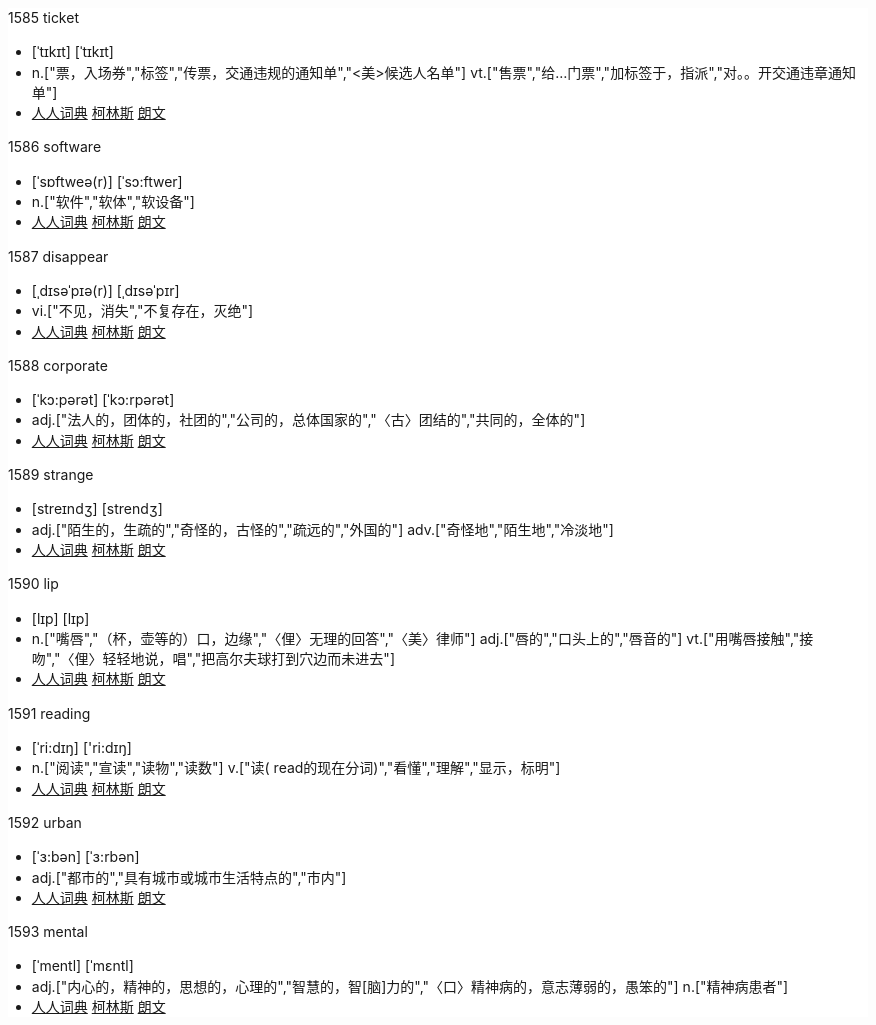 1585 ticket 
- [ˈtɪkɪt]  [ˈtɪkɪt] 
- n.["票，入场券","标签","传票，交通违规的通知单","<美>候选人名单"]  vt.["售票","给…门票","加标签于，指派","对。。开交通违章通知单"]   
- [人人词典](https://www.91dict.com/words?w=ticket) [柯林斯](https://www.collinsdictionary.com/zh/dictionary/english/ticket) [朗文](https://www.ldoceonline.com/dictionary/ticket) 

1586 software 
- [ˈsɒftweə(r)]  [ˈsɔ:ftwer] 
- n.["软件","软体","软设备"]   
- [人人词典](https://www.91dict.com/words?w=software) [柯林斯](https://www.collinsdictionary.com/zh/dictionary/english/software) [朗文](https://www.ldoceonline.com/dictionary/software) 

1587 disappear 
- [ˌdɪsəˈpɪə(r)]  [ˌdɪsəˈpɪr] 
- vi.["不见，消失","不复存在，灭绝"]   
- [人人词典](https://www.91dict.com/words?w=disappear) [柯林斯](https://www.collinsdictionary.com/zh/dictionary/english/disappear) [朗文](https://www.ldoceonline.com/dictionary/disappear) 

1588 corporate 
- [ˈkɔ:pərət]  [ˈkɔ:rpərət] 
- adj.["法人的，团体的，社团的","公司的，总体国家的","〈古〉团结的","共同的，全体的"]   
- [人人词典](https://www.91dict.com/words?w=corporate) [柯林斯](https://www.collinsdictionary.com/zh/dictionary/english/corporate) [朗文](https://www.ldoceonline.com/dictionary/corporate) 

1589 strange 
- [streɪndʒ]  [strendʒ] 
- adj.["陌生的，生疏的","奇怪的，古怪的","疏远的","外国的"]  adv.["奇怪地","陌生地","冷淡地"]   
- [人人词典](https://www.91dict.com/words?w=strange) [柯林斯](https://www.collinsdictionary.com/zh/dictionary/english/strange) [朗文](https://www.ldoceonline.com/dictionary/strange) 

1590 lip 
- [lɪp]  [lɪp] 
- n.["嘴唇","（杯，壶等的）口，边缘","〈俚〉无理的回答","〈美〉律师"]  adj.["唇的","口头上的","唇音的"]  vt.["用嘴唇接触","接吻","〈俚〉轻轻地说，唱","把高尔夫球打到穴边而未进去"]   
- [人人词典](https://www.91dict.com/words?w=lip) [柯林斯](https://www.collinsdictionary.com/zh/dictionary/english/lip) [朗文](https://www.ldoceonline.com/dictionary/lip) 

1591 reading 
- [ˈri:dɪŋ]  ['ri:dɪŋ] 
- n.["阅读","宣读","读物","读数"]  v.["读( read的现在分词)","看懂","理解","显示，标明"]   
- [人人词典](https://www.91dict.com/words?w=reading) [柯林斯](https://www.collinsdictionary.com/zh/dictionary/english/reading) [朗文](https://www.ldoceonline.com/dictionary/reading) 

1592 urban 
- [ˈɜ:bən]  [ˈɜ:rbən] 
- adj.["都市的","具有城市或城市生活特点的","市内"]   
- [人人词典](https://www.91dict.com/words?w=urban) [柯林斯](https://www.collinsdictionary.com/zh/dictionary/english/urban) [朗文](https://www.ldoceonline.com/dictionary/urban) 

1593 mental 
- [ˈmentl]  [ˈmɛntl] 
- adj.["内心的，精神的，思想的，心理的","智慧的，智[脑]力的","〈口〉精神病的，意志薄弱的，愚笨的"]  n.["精神病患者"]   
- [人人词典](https://www.91dict.com/words?w=mental) [柯林斯](https://www.collinsdictionary.com/zh/dictionary/english/mental) [朗文](https://www.ldoceonline.com/dictionary/mental) 
